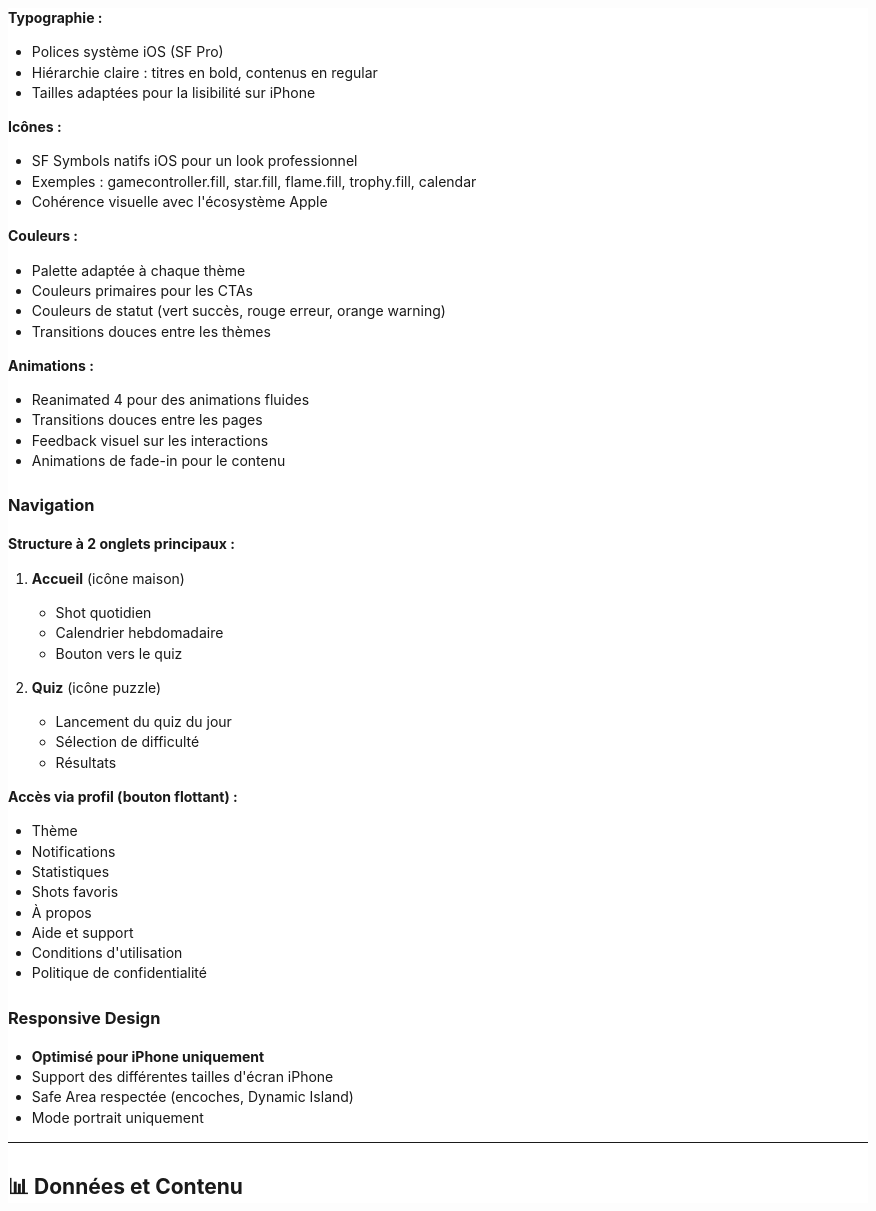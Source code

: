 **Typographie :**
- Polices système iOS (SF Pro)
- Hiérarchie claire : titres en bold, contenus en regular
- Tailles adaptées pour la lisibilité sur iPhone

**Icônes :**
- SF Symbols natifs iOS pour un look professionnel
- Exemples : gamecontroller.fill, star.fill, flame.fill, trophy.fill, calendar
- Cohérence visuelle avec l'écosystème Apple

**Couleurs :**
- Palette adaptée à chaque thème
- Couleurs primaires pour les CTAs
- Couleurs de statut (vert succès, rouge erreur, orange warning)
- Transitions douces entre les thèmes

**Animations :**
- Reanimated 4 pour des animations fluides
- Transitions douces entre les pages
- Feedback visuel sur les interactions
- Animations de fade-in pour le contenu

### Navigation

**Structure à 2 onglets principaux :**
1. **Accueil** (icône maison)
   - Shot quotidien
   - Calendrier hebdomadaire
   - Bouton vers le quiz

2. **Quiz** (icône puzzle)
   - Lancement du quiz du jour
   - Sélection de difficulté
   - Résultats

**Accès via profil (bouton flottant) :**
- Thème
- Notifications
- Statistiques
- Shots favoris
- À propos
- Aide et support
- Conditions d'utilisation
- Politique de confidentialité

### Responsive Design
- **Optimisé pour iPhone uniquement**
- Support des différentes tailles d'écran iPhone
- Safe Area respectée (encoches, Dynamic Island)
- Mode portrait uniquement

---

## 📊 Données et Contenu
